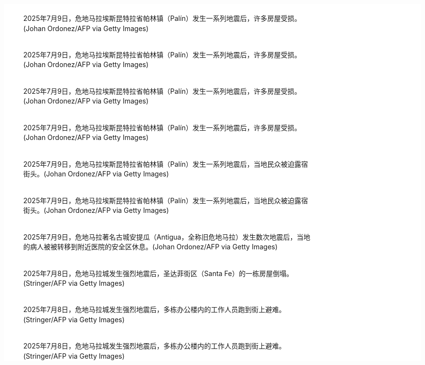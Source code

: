 <figure id="attachment_14548470" aria-describedby="caption-attachment-14548470" style="width: 600px" class="wp-caption aligncenter"><a target="_blank" href="https://i.epochtimes.com/assets/uploads/2025/07/id14548470-GettyImages-2223641328.jpg"><img decoding="async" class=" wp-image-14548470" src="https://i.epochtimes.com/assets/uploads/2025/07/id14548470-GettyImages-2223641328.jpg" alt="" width="600" b="400" /></a><figcaption id="caption-attachment-14548470" class="wp-caption-text">2025年7月9日，危地马拉埃斯昆特拉省帕林镇（Palín）发生一系列地震后，许多房屋受损。(Johan Ordonez/AFP via Getty Images)</figcaption></figure>
<figure id="attachment_14548469" aria-describedby="caption-attachment-14548469" style="width: 599px" class="wp-caption aligncenter"><a target="_blank" href="https://i.epochtimes.com/assets/uploads/2025/07/id14548469-GettyImages-2223641185.jpg"><img decoding="async" class=" wp-image-14548469" src="https://i.epochtimes.com/assets/uploads/2025/07/id14548469-GettyImages-2223641185.jpg" alt="" width="599" b="399" /></a><figcaption id="caption-attachment-14548469" class="wp-caption-text">2025年7月9日，危地马拉埃斯昆特拉省帕林镇（Palín）发生一系列地震后，许多房屋受损。(Johan Ordonez/AFP via Getty Images)</figcaption></figure>
<figure id="attachment_14548468" aria-describedby="caption-attachment-14548468" style="width: 599px" class="wp-caption aligncenter"><a target="_blank" href="https://i.epochtimes.com/assets/uploads/2025/07/id14548468-GettyImages-2223638351.jpg"><img decoding="async" class=" wp-image-14548468" src="https://i.epochtimes.com/assets/uploads/2025/07/id14548468-GettyImages-2223638351.jpg" alt="" width="599" b="399" /></a><figcaption id="caption-attachment-14548468" class="wp-caption-text">2025年7月9日，危地马拉埃斯昆特拉省帕林镇（Palín）发生一系列地震后，许多房屋受损。(Johan Ordonez/AFP via Getty Images)</figcaption></figure>
<figure id="attachment_14548465" aria-describedby="caption-attachment-14548465" style="width: 599px" class="wp-caption aligncenter"><a target="_blank" href="https://i.epochtimes.com/assets/uploads/2025/07/id14548465-GettyImages-2223637961.jpg"><img decoding="async" class=" wp-image-14548465" src="https://i.epochtimes.com/assets/uploads/2025/07/id14548465-GettyImages-2223637961.jpg" alt="" width="599" b="399" /></a><figcaption id="caption-attachment-14548465" class="wp-caption-text">2025年7月9日，危地马拉埃斯昆特拉省帕林镇（Palín）发生一系列地震后，许多房屋受损。(Johan Ordonez/AFP via Getty Images)</figcaption></figure>
<figure id="attachment_14548467" aria-describedby="caption-attachment-14548467" style="width: 600px" class="wp-caption aligncenter"><a target="_blank" href="https://i.epochtimes.com/assets/uploads/2025/07/id14548467-GettyImages-2223638272.jpg"><img decoding="async" class=" wp-image-14548467" src="https://i.epochtimes.com/assets/uploads/2025/07/id14548467-GettyImages-2223638272.jpg" alt="" width="600" b="400" /></a><figcaption id="caption-attachment-14548467" class="wp-caption-text">2025年7月9日，危地马拉埃斯昆特拉省帕林镇（Palín）发生一系列地震后，当地民众被迫露宿街头。(Johan Ordonez/AFP via Getty Images)</figcaption></figure>
<figure id="attachment_14548466" aria-describedby="caption-attachment-14548466" style="width: 599px" class="wp-caption aligncenter"><a target="_blank" href="https://i.epochtimes.com/assets/uploads/2025/07/id14548466-GettyImages-2223638073.jpg"><img decoding="async" class=" wp-image-14548466" src="https://i.epochtimes.com/assets/uploads/2025/07/id14548466-GettyImages-2223638073.jpg" alt="" width="599" b="399" /></a><figcaption id="caption-attachment-14548466" class="wp-caption-text">2025年7月9日，危地马拉埃斯昆特拉省帕林镇（Palín）发生一系列地震后，当地民众被迫露宿街头。(Johan Ordonez/AFP via Getty Images)</figcaption></figure>
<figure id="attachment_14548476" aria-describedby="caption-attachment-14548476" style="width: 599px" class="wp-caption aligncenter"><a target="_blank" href="https://i.epochtimes.com/assets/uploads/2025/07/id14548476-GettyImages-2223695629.jpg"><img decoding="async" class=" wp-image-14548476" src="https://i.epochtimes.com/assets/uploads/2025/07/id14548476-GettyImages-2223695629.jpg" alt="" width="599" b="399" /></a><figcaption id="caption-attachment-14548476" class="wp-caption-text">2025年7月9日，危地马拉著名古城安提瓜（Antigua，全称旧危地马拉）发生数次地震后，当地的病人被被转移到附近医院的安全区休息。(Johan Ordonez/AFP via Getty Images)</figcaption></figure>
<figure id="attachment_14548463" aria-describedby="caption-attachment-14548463" style="width: 600px" class="wp-caption aligncenter"><a target="_blank" href="https://i.epochtimes.com/assets/uploads/2025/07/id14548463-GettyImages-2223587985.jpg"><img decoding="async" class=" wp-image-14548463" src="https://i.epochtimes.com/assets/uploads/2025/07/id14548463-GettyImages-2223587985.jpg" alt="" width="600" b="400" /></a><figcaption id="caption-attachment-14548463" class="wp-caption-text">2025年7月8日，危地马拉城发生强烈地震后，圣达菲街区（Santa Fe）的一栋房屋倒塌。(Stringer/AFP via Getty Images)</figcaption></figure>
<figure id="attachment_14548461" aria-describedby="caption-attachment-14548461" style="width: 600px" class="wp-caption aligncenter"><a target="_blank" href="https://i.epochtimes.com/assets/uploads/2025/07/id14548461-GettyImages-2223586426.jpg"><img decoding="async" class=" wp-image-14548461" src="https://i.epochtimes.com/assets/uploads/2025/07/id14548461-GettyImages-2223586426.jpg" alt="" width="600" b="400" /></a><figcaption id="caption-attachment-14548461" class="wp-caption-text">2025年7月8日，危地马拉城发生强烈地震后，多栋办公楼内的工作人员跑到街上避难。(Stringer/AFP via Getty Images)</figcaption></figure>
<figure id="attachment_14548462" aria-describedby="caption-attachment-14548462" style="width: 599px" class="wp-caption aligncenter"><a target="_blank" href="https://i.epochtimes.com/assets/uploads/2025/07/id14548462-GettyImages-2223586506.jpg"><img decoding="async" class=" wp-image-14548462" src="https://i.epochtimes.com/assets/uploads/2025/07/id14548462-GettyImages-2223586506.jpg" alt="" width="599" b="399" /></a><figcaption id="caption-attachment-14548462" class="wp-caption-text">2025年7月8日，危地马拉城发生强烈地震后，多栋办公楼内的工作人员跑到街上避难。(Stringer/AFP via Getty Images)</figcaption></figure>